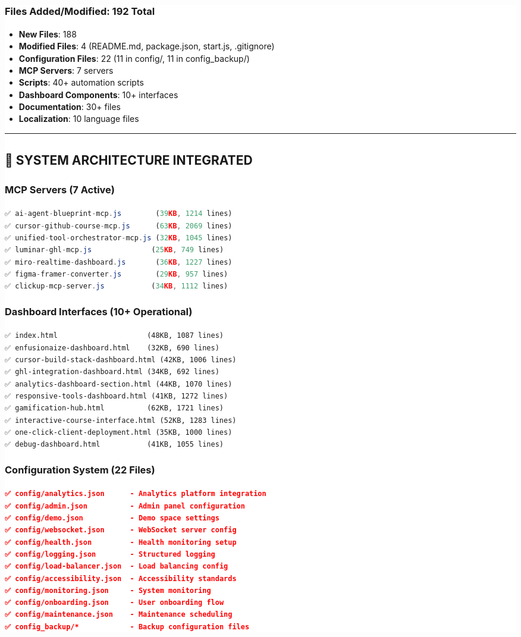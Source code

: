 ### **Files Added/Modified: 192 Total**
- **New Files**: 188
- **Modified Files**: 4 (README.md, package.json, start.js, .gitignore)
- **Configuration Files**: 22 (11 in config/, 11 in config_backup/)
- **MCP Servers**: 7 servers
- **Scripts**: 40+ automation scripts
- **Dashboard Components**: 10+ interfaces
- **Documentation**: 30+ files
- **Localization**: 10 language files

---

## 🔧 **SYSTEM ARCHITECTURE INTEGRATED**

### **MCP Servers (7 Active)**
```javascript
✅ ai-agent-blueprint-mcp.js        (39KB, 1214 lines)
✅ cursor-github-course-mcp.js      (63KB, 2069 lines)
✅ unified-tool-orchestrator-mcp.js (32KB, 1045 lines)
✅ luminar-ghl-mcp.js              (25KB, 749 lines)
✅ miro-realtime-dashboard.js       (36KB, 1227 lines)
✅ figma-framer-converter.js        (29KB, 957 lines)
✅ clickup-mcp-server.js           (34KB, 1112 lines)
```

### **Dashboard Interfaces (10+ Operational)**
```html
✅ index.html                     (48KB, 1087 lines)
✅ enfusionaize-dashboard.html    (32KB, 690 lines)
✅ cursor-build-stack-dashboard.html (42KB, 1006 lines)
✅ ghl-integration-dashboard.html (34KB, 692 lines)
✅ analytics-dashboard-section.html (44KB, 1070 lines)
✅ responsive-tools-dashboard.html (41KB, 1272 lines)
✅ gamification-hub.html          (62KB, 1721 lines)
✅ interactive-course-interface.html (52KB, 1283 lines)
✅ one-click-client-deployment.html (35KB, 1000 lines)
✅ debug-dashboard.html           (41KB, 1055 lines)
```

### **Configuration System (22 Files)**
```json
✅ config/analytics.json      - Analytics platform integration
✅ config/admin.json          - Admin panel configuration
✅ config/demo.json           - Demo space settings
✅ config/websocket.json      - WebSocket server config
✅ config/health.json         - Health monitoring setup
✅ config/logging.json        - Structured logging
✅ config/load-balancer.json  - Load balancing config
✅ config/accessibility.json  - Accessibility standards
✅ config/monitoring.json     - System monitoring
✅ config/onboarding.json     - User onboarding flow
✅ config/maintenance.json    - Maintenance scheduling
✅ config_backup/*            - Backup configuration files
```
